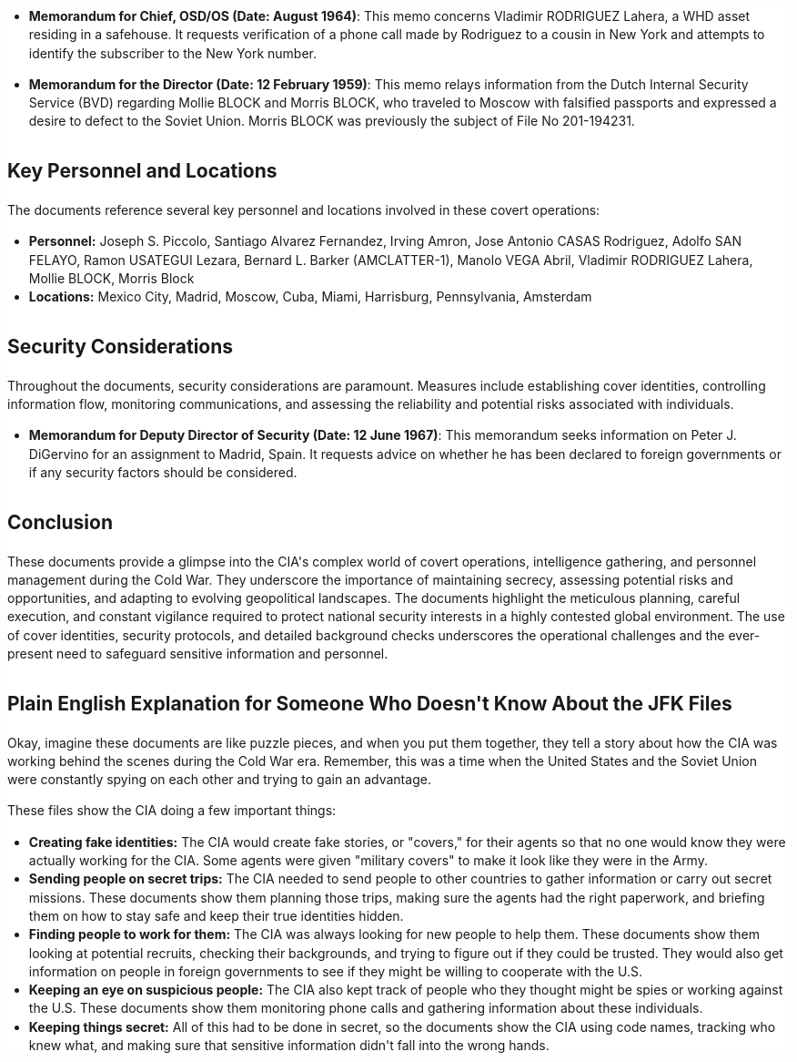 *   **Memorandum for Chief, OSD/OS (Date: August 1964)**: This memo concerns Vladimir RODRIGUEZ Lahera, a WHD asset residing in a safehouse. It requests verification of a phone call made by Rodriguez to a cousin in New York and attempts to identify the subscriber to the New York number.

*   **Memorandum for the Director (Date: 12 February 1959)**: This memo relays information from the Dutch Internal Security Service (BVD) regarding Mollie BLOCK and Morris BLOCK, who traveled to Moscow with falsified passports and expressed a desire to defect to the Soviet Union. Morris BLOCK was previously the subject of File No 201-194231.

## Key Personnel and Locations

The documents reference several key personnel and locations involved in these covert operations:

*   **Personnel:** Joseph S. Piccolo, Santiago Alvarez Fernandez, Irving Amron, Jose Antonio CASAS Rodriguez, Adolfo SAN FELAYO, Ramon USATEGUI Lezara, Bernard L. Barker (AMCLATTER-1), Manolo VEGA Abril, Vladimir RODRIGUEZ Lahera, Mollie BLOCK, Morris Block
*   **Locations:** Mexico City, Madrid, Moscow, Cuba, Miami, Harrisburg, Pennsylvania, Amsterdam

## Security Considerations

Throughout the documents, security considerations are paramount. Measures include establishing cover identities, controlling information flow, monitoring communications, and assessing the reliability and potential risks associated with individuals.

*   **Memorandum for Deputy Director of Security (Date: 12 June 1967)**: This memorandum seeks information on Peter J. DiGervino for an assignment to Madrid, Spain. It requests advice on whether he has been declared to foreign governments or if any security factors should be considered.

## Conclusion

These documents provide a glimpse into the CIA's complex world of covert operations, intelligence gathering, and personnel management during the Cold War. They underscore the importance of maintaining secrecy, assessing potential risks and opportunities, and adapting to evolving geopolitical landscapes. The documents highlight the meticulous planning, careful execution, and constant vigilance required to protect national security interests in a highly contested global environment. The use of cover identities, security protocols, and detailed background checks underscores the operational challenges and the ever-present need to safeguard sensitive information and personnel.

## Plain English Explanation for Someone Who Doesn't Know About the JFK Files

Okay, imagine these documents are like puzzle pieces, and when you put them together, they tell a story about how the CIA was working behind the scenes during the Cold War era. Remember, this was a time when the United States and the Soviet Union were constantly spying on each other and trying to gain an advantage.

These files show the CIA doing a few important things:

*   **Creating fake identities:** The CIA would create fake stories, or "covers," for their agents so that no one would know they were actually working for the CIA. Some agents were given "military covers" to make it look like they were in the Army.
*   **Sending people on secret trips:** The CIA needed to send people to other countries to gather information or carry out secret missions. These documents show them planning those trips, making sure the agents had the right paperwork, and briefing them on how to stay safe and keep their true identities hidden.
*   **Finding people to work for them:** The CIA was always looking for new people to help them. These documents show them looking at potential recruits, checking their backgrounds, and trying to figure out if they could be trusted. They would also get information on people in foreign governments to see if they might be willing to cooperate with the U.S.
*   **Keeping an eye on suspicious people:** The CIA also kept track of people who they thought might be spies or working against the U.S. These documents show them monitoring phone calls and gathering information about these individuals.
*   **Keeping things secret:** All of this had to be done in secret, so the documents show the CIA using code names, tracking who knew what, and making sure that sensitive information didn't fall into the wrong hands.